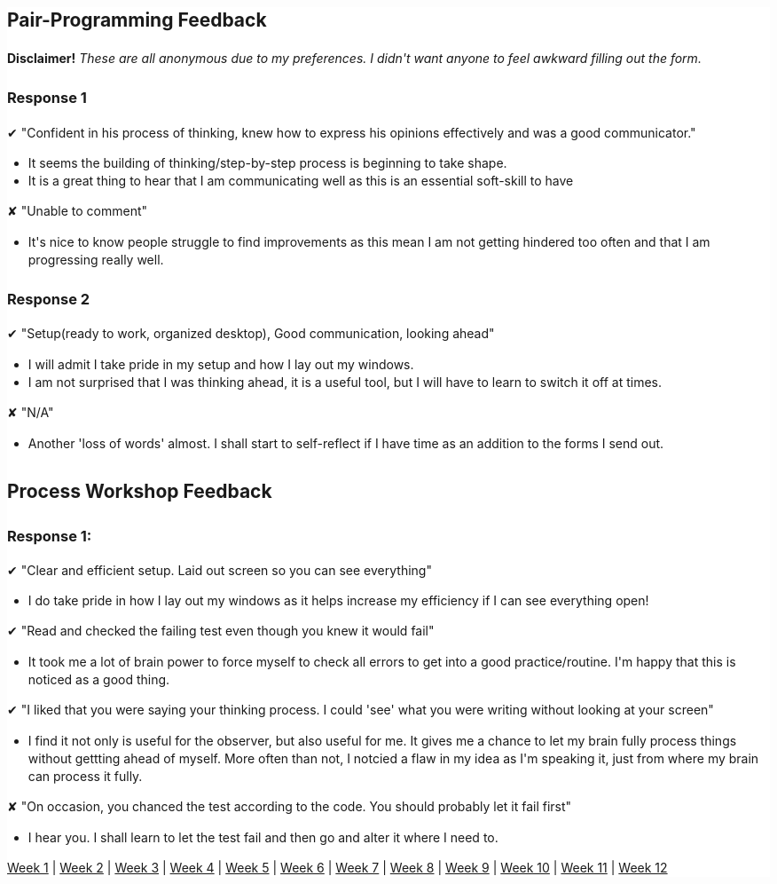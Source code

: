
## <a name="pair-2">Pair-Programming Feedback</a>

**Disclaimer!** *These are all anonymous due to my preferences. I didn't want anyone to feel awkward filling out the form.*

### Response 1

&#x2714; "Confident in his process of thinking, knew how to express his opinions effectively and was a good communicator."
- It seems the building of thinking/step-by-step process is beginning to take shape.
- It is a great thing to hear that I am communicating well as this is an essential soft-skill to have

&#x2718; "Unable to comment"
- It's nice to know people struggle to find improvements as this mean I am not getting hindered too often and that I am progressing really well.

### Response 2

&#x2714; "Setup(ready to work, organized desktop), Good communication, looking ahead"
- I will admit I take pride in my setup and how I lay out my windows.
- I am not surprised that I was thinking ahead, it is a useful tool, but I will have to learn to switch it off at times.

&#x2718; "N/A"
- Another 'loss of words' almost. I shall start to self-reflect if I have time as an addition to the forms I send out.

## <a name="process-2">Process Workshop Feedback</a>

### Response 1:

&#x2714; "Clear and efficient setup. Laid out screen so you can see everything"
- I do take pride in how I lay out my windows as it helps increase my efficiency if I can see everything open!

&#x2714; "Read and checked the failing test even though you knew it would fail"
- It took me a lot of brain power to force myself to check all errors to get into a good practice/routine. I'm happy that this is noticed as a good thing.

&#x2714; "I liked that you were saying your thinking process. I could 'see' what you were writing without looking at your screen"
- I find it not only is useful for the observer, but also useful for me. It gives me a chance to let my brain fully process things without gettting ahead of myself. More often than not, I notcied a flaw in my idea as I'm speaking it, just from where my brain can process it fully.

&#x2718; "On occasion, you chanced the test according to the code. You should probably let it fail first"
- I hear you. I shall learn to let the test fail and then go and alter it where I need to.




[Week 1](#week1) | [Week 2](#week2) | [Week 3](#week3) | [Week 4](#week4) | [Week 5](#week5) | [Week 6](#week5) | [Week 7](#week7) | [Week 8](#week8) | [Week 9](#week9) | [Week 10](#week10) | [Week 11](#week11) | [Week 12](#week12)
